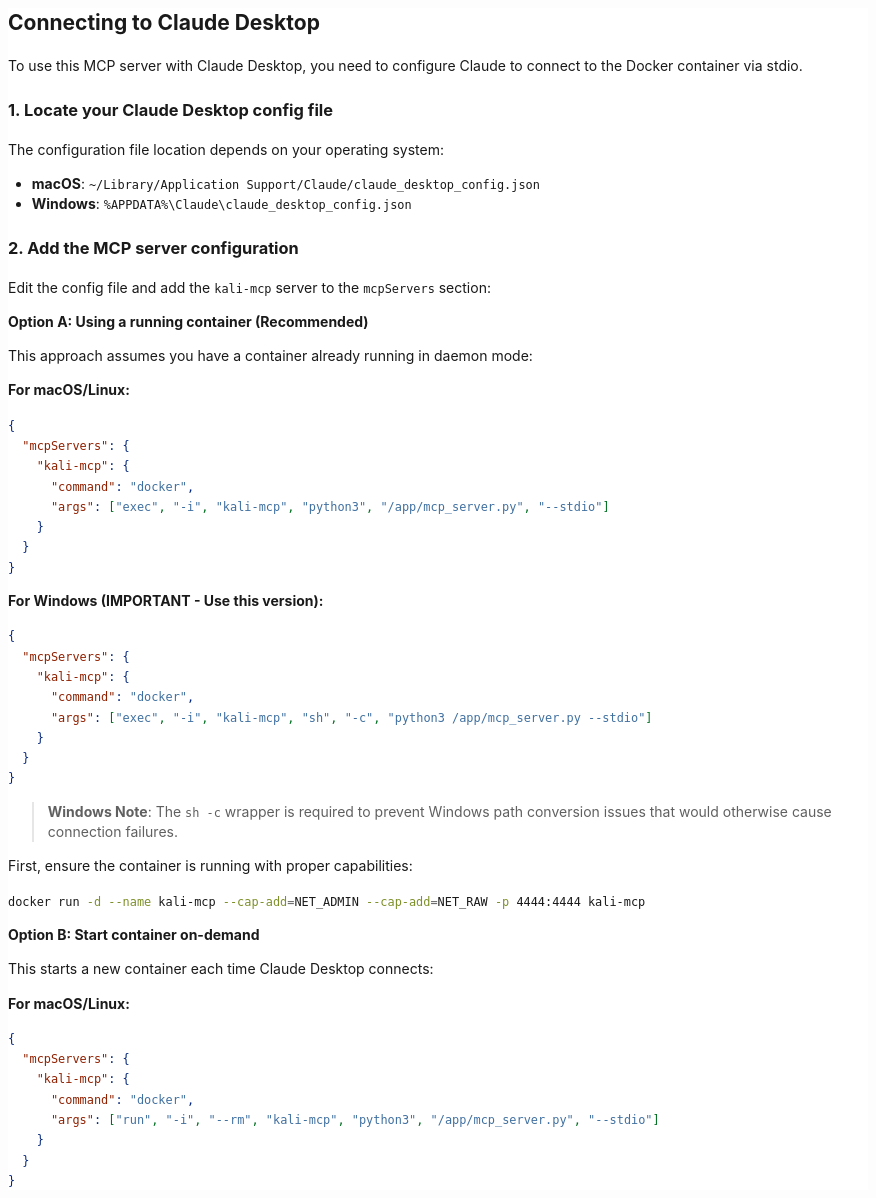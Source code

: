 ## Connecting to Claude Desktop

To use this MCP server with Claude Desktop, you need to configure Claude to connect to the Docker container via stdio.

### 1. Locate your Claude Desktop config file

The configuration file location depends on your operating system:

- **macOS**: `~/Library/Application Support/Claude/claude_desktop_config.json`
- **Windows**: `%APPDATA%\Claude\claude_desktop_config.json`

### 2. Add the MCP server configuration

Edit the config file and add the `kali-mcp` server to the `mcpServers` section:

**Option A: Using a running container (Recommended)**

This approach assumes you have a container already running in daemon mode:

**For macOS/Linux:**
```json
{
  "mcpServers": {
    "kali-mcp": {
      "command": "docker",
      "args": ["exec", "-i", "kali-mcp", "python3", "/app/mcp_server.py", "--stdio"]
    }
  }
}
```

**For Windows (IMPORTANT - Use this version):**
```json
{
  "mcpServers": {
    "kali-mcp": {
      "command": "docker",
      "args": ["exec", "-i", "kali-mcp", "sh", "-c", "python3 /app/mcp_server.py --stdio"]
    }
  }
}
```

> **Windows Note**: The `sh -c` wrapper is required to prevent Windows path conversion issues that would otherwise cause connection failures.

First, ensure the container is running with proper capabilities:
```bash
docker run -d --name kali-mcp --cap-add=NET_ADMIN --cap-add=NET_RAW -p 4444:4444 kali-mcp
```

**Option B: Start container on-demand**

This starts a new container each time Claude Desktop connects: 

**For macOS/Linux:**
```json
{
  "mcpServers": {
    "kali-mcp": {
      "command": "docker",
      "args": ["run", "-i", "--rm", "kali-mcp", "python3", "/app/mcp_server.py", "--stdio"]
    }
  }
}
```
